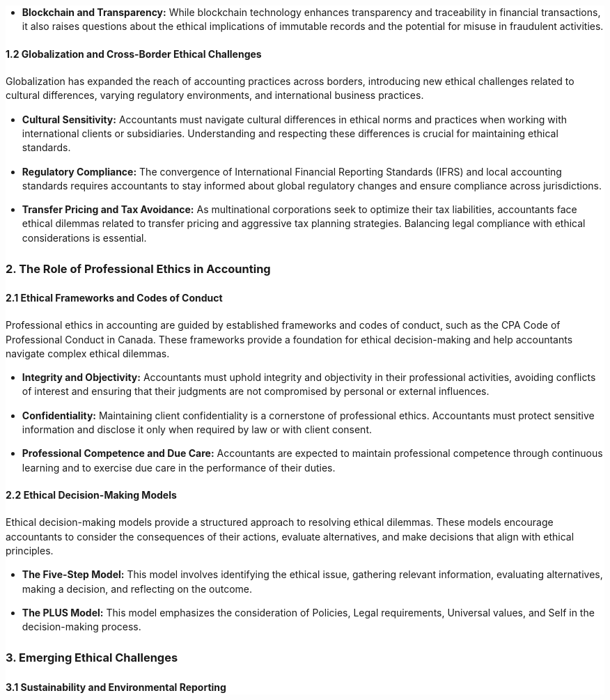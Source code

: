 - **Blockchain and Transparency:** While blockchain technology enhances transparency and traceability in financial transactions, it also raises questions about the ethical implications of immutable records and the potential for misuse in fraudulent activities.

#### 1.2 Globalization and Cross-Border Ethical Challenges

Globalization has expanded the reach of accounting practices across borders, introducing new ethical challenges related to cultural differences, varying regulatory environments, and international business practices.

- **Cultural Sensitivity:** Accountants must navigate cultural differences in ethical norms and practices when working with international clients or subsidiaries. Understanding and respecting these differences is crucial for maintaining ethical standards.

- **Regulatory Compliance:** The convergence of International Financial Reporting Standards (IFRS) and local accounting standards requires accountants to stay informed about global regulatory changes and ensure compliance across jurisdictions.

- **Transfer Pricing and Tax Avoidance:** As multinational corporations seek to optimize their tax liabilities, accountants face ethical dilemmas related to transfer pricing and aggressive tax planning strategies. Balancing legal compliance with ethical considerations is essential.

### 2. The Role of Professional Ethics in Accounting

#### 2.1 Ethical Frameworks and Codes of Conduct

Professional ethics in accounting are guided by established frameworks and codes of conduct, such as the CPA Code of Professional Conduct in Canada. These frameworks provide a foundation for ethical decision-making and help accountants navigate complex ethical dilemmas.

- **Integrity and Objectivity:** Accountants must uphold integrity and objectivity in their professional activities, avoiding conflicts of interest and ensuring that their judgments are not compromised by personal or external influences.

- **Confidentiality:** Maintaining client confidentiality is a cornerstone of professional ethics. Accountants must protect sensitive information and disclose it only when required by law or with client consent.

- **Professional Competence and Due Care:** Accountants are expected to maintain professional competence through continuous learning and to exercise due care in the performance of their duties.

#### 2.2 Ethical Decision-Making Models

Ethical decision-making models provide a structured approach to resolving ethical dilemmas. These models encourage accountants to consider the consequences of their actions, evaluate alternatives, and make decisions that align with ethical principles.

- **The Five-Step Model:** This model involves identifying the ethical issue, gathering relevant information, evaluating alternatives, making a decision, and reflecting on the outcome.

- **The PLUS Model:** This model emphasizes the consideration of Policies, Legal requirements, Universal values, and Self in the decision-making process.

### 3. Emerging Ethical Challenges

#### 3.1 Sustainability and Environmental Reporting
